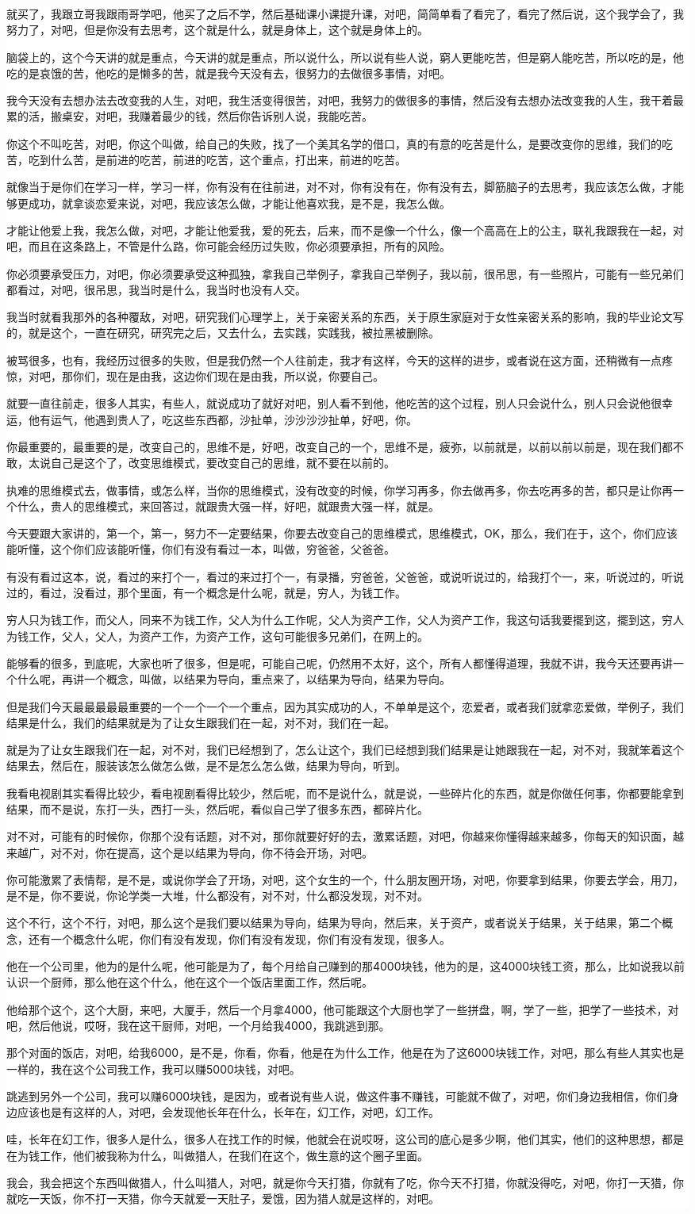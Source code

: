 就买了，我跟立哥我跟雨哥学吧，他买了之后不学，然后基础课小课提升课，对吧，简简单看了看完了，看完了然后说，这个我学会了，我努力了，对吧，但是你没有去思考，这个就是什么，就是身体上，这个就是身体上的。

脑袋上的，这个今天讲的就是重点，今天讲的就是重点，所以说什么，所以说有些人说，窮人更能吃苦，但是窮人能吃苦，所以吃的是，他吃的是哀饿的苦，他吃的是懒多的苦，就是我今天没有去，很努力的去做很多事情，对吧。

我今天没有去想办法去改变我的人生，对吧，我生活变得很苦，对吧，我努力的做很多的事情，然后没有去想办法改变我的人生，我干着最累的活，搬桌安，对吧，我赚着最少的钱，然后你告诉别人说，我能吃苦。

你这个不叫吃苦，对吧，你这个叫做，给自己的失败，找了一个美其名学的借口，真的有意的吃苦是什么，是要改变你的思维，我们的吃苦，吃到什么苦，是前进的吃苦，前进的吃苦，这个重点，打出来，前进的吃苦。

就像当于是你们在学习一样，学习一样，你有没有在往前进，对不对，你有没有在，你有没有去，脚筋脑子的去思考，我应该怎么做，才能够更成功，就拿谈恋爱来说，对吧，我应该怎么做，才能让他喜欢我，是不是，我怎么做。

才能让他爱上我，我怎么做，对吧，才能让他爱我，爱的死去，后来，而不是像一个什么，像一个高高在上的公主，联礼我跟我在一起，对吧，而且在这条路上，不管是什么路，你可能会经历过失败，你必须要承担，所有的风险。

你必须要承受压力，对吧，你必须要承受这种孤独，拿我自己举例子，拿我自己举例子，我以前，很吊思，有一些照片，可能有一些兄弟们都看过，对吧，很吊思，我当时是什么，我当时也没有人交。

我当时就看我那外的各种覆敌，对吧，研究我们心理学上，关于亲密关系的东西，关于原生家庭对于女性亲密关系的影响，我的毕业论文写的，就是这个，一直在研究，研究完之后，又去什么，去实践，实践我，被拉黑被删除。

被骂很多，也有，我经历过很多的失败，但是我仍然一个人往前走，我才有这样，今天的这样的进步，或者说在这方面，还稍微有一点疼惊，对吧，那你们，现在是由我，这边你们现在是由我，所以说，你要自己。

就要一直往前走，很多人其实，有些人，就说成功了就好对吧，别人看不到他，他吃苦的这个过程，别人只会说什么，别人只会说他很幸运，他有运气，他遇到贵人了，吃这些东西都，沙扯单，沙沙沙沙扯单，好吧，你。

你最重要的，最重要的是，改变自己的，思维不是，好吧，改变自己的一个，思维不是，疲弥，以前就是，以前以前以前是，现在我们都不敢，太说自己是这个了，改变思维模式，要改变自己的思维，就不要在以前的。

执难的思维模式去，做事情，或怎么样，当你的思维模式，没有改变的时候，你学习再多，你去做再多，你去吃再多的苦，都只是让你再一个什么，贵人的思维模式，来回答过，就跟贵大强一样，好吧，就跟贵大强一样，就是。

今天要跟大家讲的，第一个，第一，努力不一定要结果，你要去改变自己的思维模式，思维模式，OK，那么，我们在于，这个，你们应该能听懂，这个你们应该能听懂，你们有没有看过一本，叫做，穷爸爸，父爸爸。

有没有看过这本，说，看过的来打个一，看过的来过打个一，有录播，穷爸爸，父爸爸，或说听说过的，给我打个一，来，听说过的，听说过的，看过，没看过，那个里面，有一个概念是什么呢，就是，穷人，为钱工作。

穷人只为钱工作，而父人，同来不为钱工作，父人为什么工作呢，父人为资产工作，父人为资产工作，我这句话我要擺到这，擺到这，穷人为钱工作，父人，父人，为资产工作，为资产工作，这句可能很多兄弟们，在网上的。

能够看的很多，到底呢，大家也听了很多，但是呢，可能自己呢，仍然用不太好，这个，所有人都懂得道理，我就不讲，我今天还要再讲一个什么呢，再讲一个概念，叫做，以结果为导向，重点来了，以结果为导向，结果为导向。

但是我们今天最最最最最重要的一个一个一个一个重点，因为其实成功的人，不单单是这个，恋爱者，或者我们就拿恋爱做，举例子，我们结果是什么，我们的结果就是为了让女生跟我们在一起，对不对，我们在一起。

就是为了让女生跟我们在一起，对不对，我们已经想到了，怎么让这个，我们已经想到我们结果是让她跟我在一起，对不对，我就笨着这个结果去，然后在，服装该怎么做怎么做，是不是怎么怎么做，结果为导向，听到。

我看电视剧其实看得比较少，看电视剧看得比较少，然后呢，而不是说什么，就是说，一些碎片化的东西，就是你做任何事，你都要能拿到结果，而不是说，东打一头，西打一头，然后呢，看似自己学了很多东西，都碎片化。

对不对，可能有的时候你，你那个没有话题，对不对，那你就要好好的去，激累话题，对吧，你越来你懂得越来越多，你每天的知识面，越来越广，对不对，你在提高，这个是以结果为导向，你不待会开场，对吧。

你可能激累了表情帮，是不是，或说你学会了开场，对吧，这个女生的一个，什么朋友圈开场，对吧，你要拿到结果，你要去学会，用刀，是不是，你不要说，你论学类一大堆，什么都没有，对不对，什么都没发现，对不对。

这个不行，这个不行，对吧，那么这个是我们要以结果为导向，结果为导向，然后来，关于资产，或者说关于结果，关于结果，第二个概念，还有一个概念什么呢，你们有没有发现，你们有没有发现，你们有没有发现，很多人。

他在一个公司里，他为的是什么呢，他可能是为了，每个月给自己赚到的那4000块钱，他为的是，这4000块钱工资，那么，比如说我以前认识一个厨师，那么他在这个什么，他在这个一个饭店里面工作，然后呢。

他给那个这个，这个大厨，来吧，大厦手，然后一个月拿4000，他可能跟这个大厨也学了一些拼盘，啊，学了一些，把学了一些技术，对吧，然后他说，哎呀，我在这干厨师，对吧，一个月给我4000，我跳逃到那。

那个对面的饭店，对吧，给我6000，是不是，你看，你看，他是在为什么工作，他是在为了这6000块钱工作，对吧，那么有些人其实也是一样的，我在这个公司我工作，我可以赚5000块钱，对吧。

跳逃到另外一个公司，我可以赚6000块钱，是因为，或者说有些人说，做这件事不赚钱，可能就不做了，对吧，你们身边我相信，你们身边应该也是有这样的人，对吧，会发现他长年在什么，长年在，幻工作，对吧，幻工作。

哇，长年在幻工作，很多人是什么，很多人在找工作的时候，他就会在说哎呀，这公司的底心是多少啊，他们其实，他们的这种思想，都是在为钱工作，他们被我称为什么，叫做猎人，在我们在这个，做生意的这个圈子里面。

我会，我会把这个东西叫做猎人，什么叫猎人，对吧，就是你今天打猎，你就有了吃，你今天不打猎，你就没得吃，对吧，你打一天猎，你就吃一天饭，你不打一天猎，你今天就爱一天肚子，爱饿，因为猎人就是这样的，对吧。
